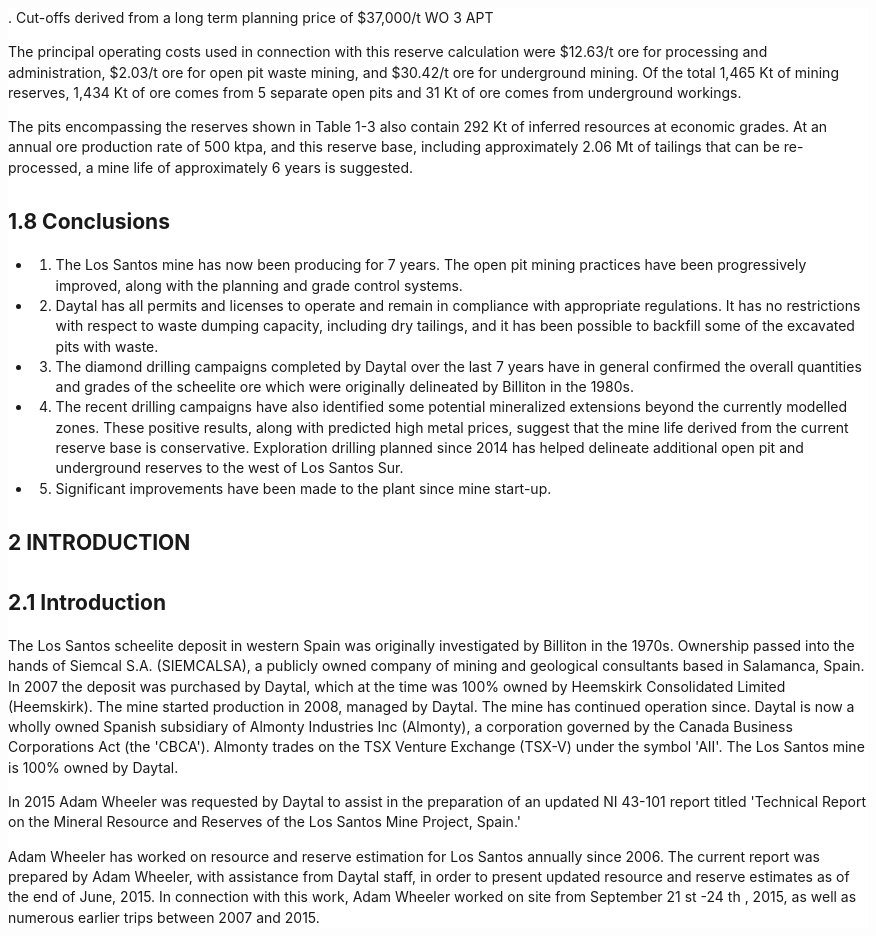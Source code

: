 . Cut-offs derived from a long term planning price of $37,000/t WO 3 APT

The principal operating costs used in connection with this reserve calculation were $12.63/t ore for processing and administration, $2.03/t ore for open pit waste mining, and $30.42/t ore for underground mining. Of the total 1,465 Kt of mining reserves, 1,434 Kt of ore comes from 5 separate open pits and 31 Kt of ore comes from underground workings.

The pits encompassing the reserves shown in Table 1-3 also contain 292 Kt of inferred resources at economic grades. At an annual ore production rate of 500 ktpa, and this reserve base, including approximately 2.06 Mt of tailings that can be re-processed, a mine life of approximately 6 years is suggested.



## 1.8 Conclusions

- 1. The Los Santos mine has now been producing for 7 years. The open pit mining practices have been progressively improved, along with the planning and grade control systems.
- 2. Daytal has all permits and licenses to operate and remain in compliance with appropriate regulations. It has no restrictions with respect to waste dumping capacity, including dry tailings, and it has been possible to backfill some of the excavated pits with waste.
- 3. The diamond drilling campaigns completed by Daytal over the last 7 years have in general confirmed the overall quantities and grades of the scheelite ore which were originally delineated by Billiton in the 1980s.
- 4. The recent drilling campaigns have also identified some potential mineralized extensions beyond the currently modelled zones. These positive results, along with predicted high metal prices, suggest that the mine life derived from the current reserve base is conservative. Exploration drilling planned since 2014 has helped delineate additional open pit and underground reserves to the west of Los Santos Sur.
- 5. Significant improvements have been made to the plant since mine start-up.

## 2 INTRODUCTION

## 2.1 Introduction

The Los Santos scheelite deposit in western Spain was originally investigated by Billiton in the 1970s. Ownership passed into the hands of Siemcal S.A. (SIEMCALSA), a publicly owned company of mining and geological consultants based in Salamanca, Spain. In 2007 the deposit was purchased by Daytal, which at the time was 100% owned by Heemskirk Consolidated Limited (Heemskirk). The mine started production in 2008, managed by Daytal. The mine has continued operation since. Daytal is now a wholly owned Spanish subsidiary of Almonty Industries Inc (Almonty), a corporation governed by the Canada Business Corporations Act (the 'CBCA'). Almonty trades on the TSX Venture Exchange (TSX-V) under the symbol 'AII'. The Los Santos mine is 100% owned by Daytal.

In 2015 Adam Wheeler was requested by Daytal to assist in the preparation of an updated NI 43-101 report titled 'Technical Report on the Mineral Resource and Reserves of the Los Santos Mine Project, Spain.'

Adam Wheeler has worked on resource and reserve estimation for Los Santos annually since 2006. The current report was prepared by Adam Wheeler, with assistance from Daytal staff, in order to present updated resource and reserve estimates as of the end of June, 2015. In connection with this work, Adam Wheeler worked on site from September 21 st -24 th , 2015, as well as numerous earlier trips between 2007 and 2015.
